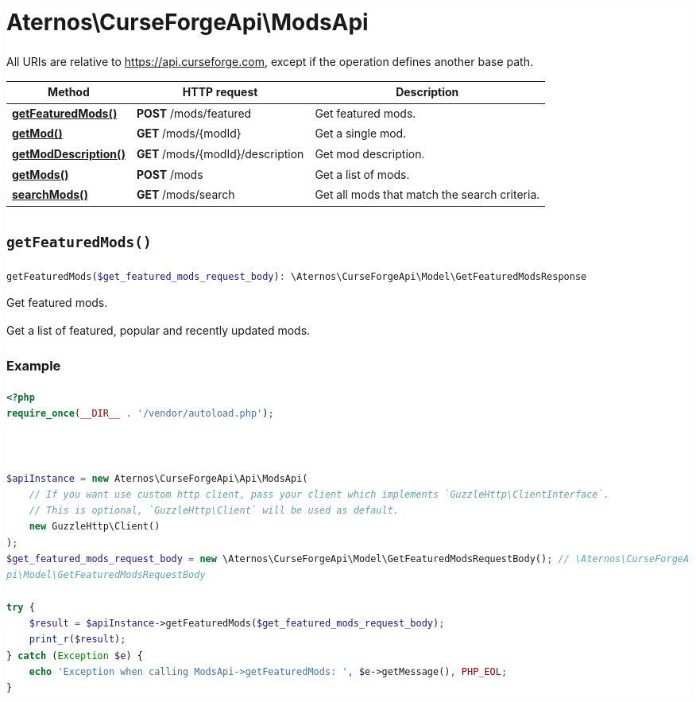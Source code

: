 # Aternos\CurseForgeApi\ModsApi

All URIs are relative to https://api.curseforge.com, except if the operation defines another base path.

| Method | HTTP request | Description |
| ------------- | ------------- | ------------- |
| [**getFeaturedMods()**](ModsApi.md#getFeaturedMods) | **POST** /mods/featured | Get featured mods. |
| [**getMod()**](ModsApi.md#getMod) | **GET** /mods/{modId} | Get a single mod. |
| [**getModDescription()**](ModsApi.md#getModDescription) | **GET** /mods/{modId}/description | Get mod description. |
| [**getMods()**](ModsApi.md#getMods) | **POST** /mods | Get a list of mods. |
| [**searchMods()**](ModsApi.md#searchMods) | **GET** /mods/search | Get all mods that match the search criteria. |


## `getFeaturedMods()`

```php
getFeaturedMods($get_featured_mods_request_body): \Aternos\CurseForgeApi\Model\GetFeaturedModsResponse
```

Get featured mods.

Get a list of featured, popular and recently updated mods.

### Example

```php
<?php
require_once(__DIR__ . '/vendor/autoload.php');



$apiInstance = new Aternos\CurseForgeApi\Api\ModsApi(
    // If you want use custom http client, pass your client which implements `GuzzleHttp\ClientInterface`.
    // This is optional, `GuzzleHttp\Client` will be used as default.
    new GuzzleHttp\Client()
);
$get_featured_mods_request_body = new \Aternos\CurseForgeApi\Model\GetFeaturedModsRequestBody(); // \Aternos\CurseForgeApi\Model\GetFeaturedModsRequestBody

try {
    $result = $apiInstance->getFeaturedMods($get_featured_mods_request_body);
    print_r($result);
} catch (Exception $e) {
    echo 'Exception when calling ModsApi->getFeaturedMods: ', $e->getMessage(), PHP_EOL;
}
```
